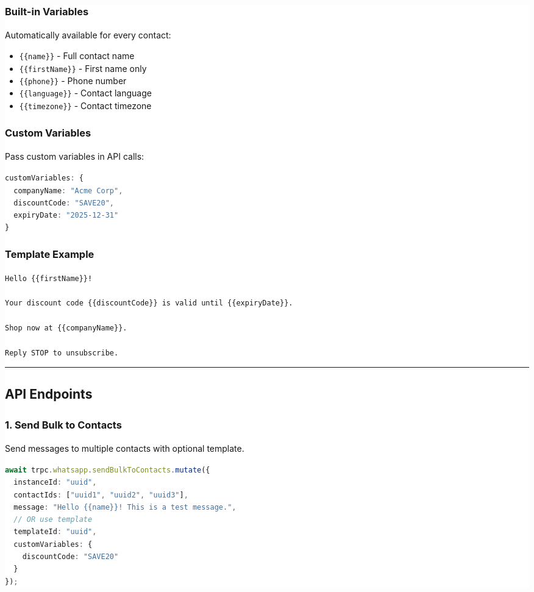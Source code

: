 ### Built-in Variables

Automatically available for every contact:

- `{{name}}` - Full contact name
- `{{firstName}}` - First name only
- `{{phone}}` - Phone number
- `{{language}}` - Contact language
- `{{timezone}}` - Contact timezone

### Custom Variables

Pass custom variables in API calls:

```typescript
customVariables: {
  companyName: "Acme Corp",
  discountCode: "SAVE20",
  expiryDate: "2025-12-31"
}
```

### Template Example

```
Hello {{firstName}}!

Your discount code {{discountCode}} is valid until {{expiryDate}}.

Shop now at {{companyName}}.

Reply STOP to unsubscribe.
```

---

## API Endpoints

### 1. Send Bulk to Contacts

Send messages to multiple contacts with optional template.

```typescript
await trpc.whatsapp.sendBulkToContacts.mutate({
  instanceId: "uuid",
  contactIds: ["uuid1", "uuid2", "uuid3"],
  message: "Hello {{name}}! This is a test message.",
  // OR use template
  templateId: "uuid",
  customVariables: {
    discountCode: "SAVE20"
  }
});
```
